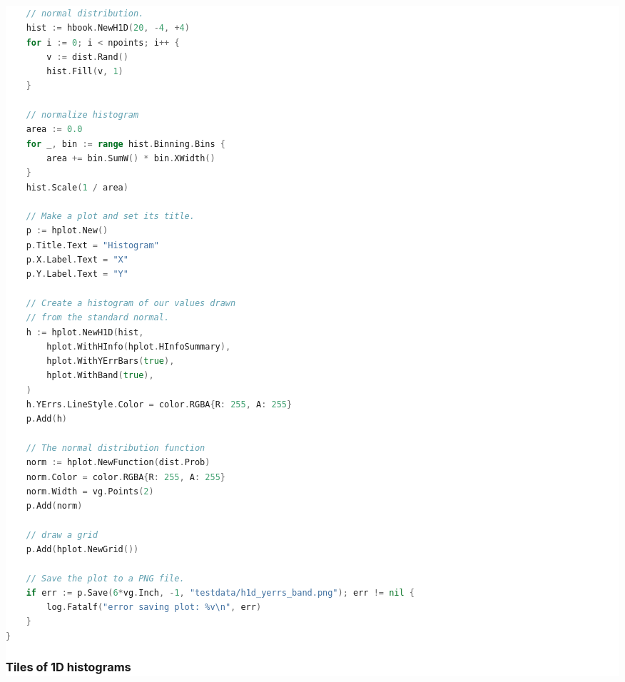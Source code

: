 ```go
	// normal distribution.
	hist := hbook.NewH1D(20, -4, +4)
	for i := 0; i < npoints; i++ {
		v := dist.Rand()
		hist.Fill(v, 1)
	}

	// normalize histogram
	area := 0.0
	for _, bin := range hist.Binning.Bins {
		area += bin.SumW() * bin.XWidth()
	}
	hist.Scale(1 / area)

	// Make a plot and set its title.
	p := hplot.New()
	p.Title.Text = "Histogram"
	p.X.Label.Text = "X"
	p.Y.Label.Text = "Y"

	// Create a histogram of our values drawn
	// from the standard normal.
	h := hplot.NewH1D(hist,
		hplot.WithHInfo(hplot.HInfoSummary),
		hplot.WithYErrBars(true),
		hplot.WithBand(true),
	)
	h.YErrs.LineStyle.Color = color.RGBA{R: 255, A: 255}
	p.Add(h)

	// The normal distribution function
	norm := hplot.NewFunction(dist.Prob)
	norm.Color = color.RGBA{R: 255, A: 255}
	norm.Width = vg.Points(2)
	p.Add(norm)

	// draw a grid
	p.Add(hplot.NewGrid())

	// Save the plot to a PNG file.
	if err := p.Save(6*vg.Inch, -1, "testdata/h1d_yerrs_band.png"); err != nil {
		log.Fatalf("error saving plot: %v\n", err)
	}
}
```

### Tiles of 1D histograms
